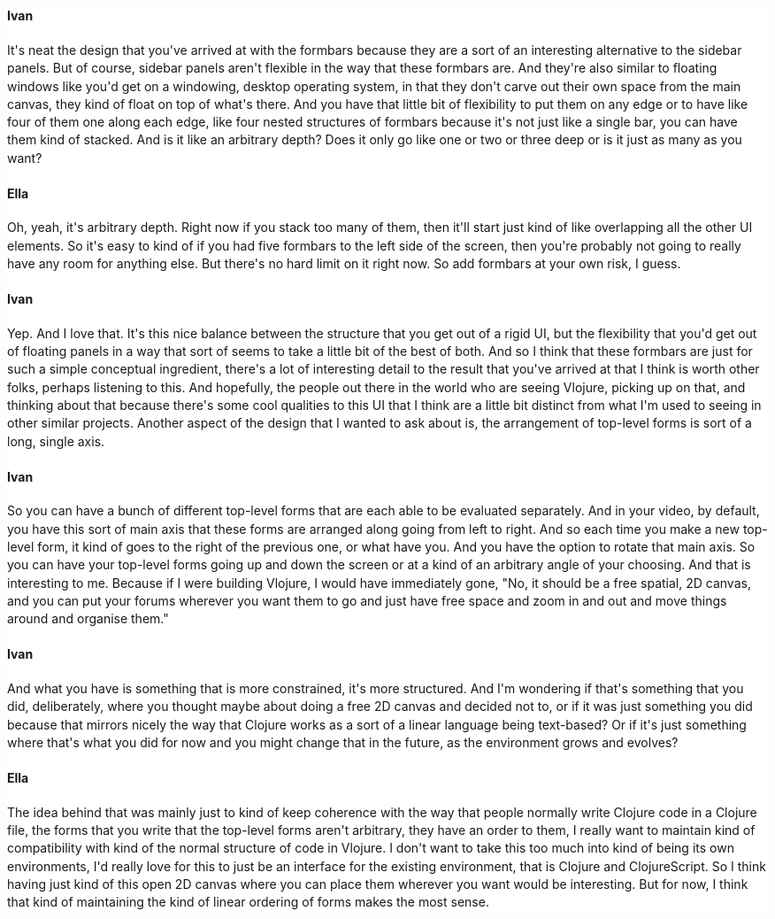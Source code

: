 #### Ivan
It's neat the design that you've arrived at with the formbars because they are a sort of an interesting alternative to the sidebar panels. But of course, sidebar panels aren't flexible in the way that these formbars are. And they're also similar to floating windows like you'd get on a windowing, desktop operating system, in that they don't carve out their own space from the main canvas, they kind of float on top of what's there. And you have that little bit of flexibility to put them on any edge or to have like four of them one along each edge, like four nested structures of formbars because it's not just like a single bar, you can have them kind of stacked. And is it like an arbitrary depth? Does it only go like one or two or three deep or is it just as many as you want?

#### Ella
Oh, yeah, it's arbitrary depth. Right now if you stack too many of them, then it'll start just kind of like overlapping all the other UI elements. So it's easy to kind of if you had five formbars to the left side of the screen, then you're probably not going to really have any room for anything else. But there's no hard limit on it right now. So add formbars at your own risk, I guess.

#### Ivan
Yep. And I love that. It's this nice balance between the structure that you get out of a rigid UI, but the flexibility that you'd get out of floating panels in a way that sort of seems to take a little bit of the best of both. And so I think that these formbars are just for such a simple conceptual ingredient, there's a lot of interesting detail to the result that you've arrived at that I think is worth other folks, perhaps listening to this. And hopefully, the people out there in the world who are seeing Vlojure, picking up on that, and thinking about that because there's some cool qualities to this UI that I think are a little bit distinct from what I'm used to seeing in other similar projects. Another aspect of the design that I wanted to ask about is, the arrangement of top-level forms is sort of a long, single axis.

#### Ivan
So you can have a bunch of different top-level forms that are each able to be evaluated separately. And in your video, by default, you have this sort of main axis that these forms are arranged along going from left to right. And so each time you make a new top-level form, it kind of goes to the right of the previous one, or what have you. And you have the option to rotate that main axis. So you can have your top-level forms going up and down the screen or at a kind of an arbitrary angle of your choosing. And that is interesting to me. Because if I were building Vlojure, I would have immediately gone, "No, it should be a free spatial, 2D canvas, and you can put your forums wherever you want them to go and just have free space and zoom in and out and move things around and organise them."

#### Ivan
And what you have is something that is more constrained, it's more structured. And I'm wondering if that's something that you did, deliberately, where you thought maybe about doing a free 2D canvas and decided not to, or if it was just something you did because that mirrors nicely the way that Clojure works as a sort of a linear language being text-based? Or if it's just something where that's what you did for now and you might change that in the future, as the environment grows and evolves?

#### Ella
The idea behind that was mainly just to kind of keep coherence with the way that people normally write Clojure code in a Clojure file, the forms that you write that the top-level forms aren't arbitrary, they have an order to them, I really want to maintain kind of compatibility with kind of the normal structure of code in Vlojure. I don't want to take this too much into kind of being its own environments, I'd really love for this to just be an interface for the existing environment, that is Clojure and ClojureScript. So I think having just kind of this open 2D canvas where you can place them wherever you want would be interesting. But for now, I think that kind of maintaining the kind of linear ordering of forms makes the most sense.
